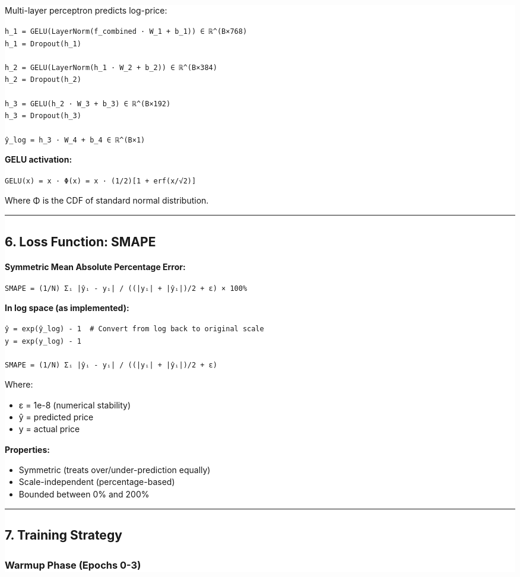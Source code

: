Multi-layer perceptron predicts log-price:

```
h_1 = GELU(LayerNorm(f_combined · W_1 + b_1)) ∈ ℝ^(B×768)
h_1 = Dropout(h_1)

h_2 = GELU(LayerNorm(h_1 · W_2 + b_2)) ∈ ℝ^(B×384)
h_2 = Dropout(h_2)

h_3 = GELU(h_2 · W_3 + b_3) ∈ ℝ^(B×192)
h_3 = Dropout(h_3)

ŷ_log = h_3 · W_4 + b_4 ∈ ℝ^(B×1)
```

**GELU activation:**

```
GELU(x) = x · Φ(x) = x · (1/2)[1 + erf(x/√2)]
```

Where Φ is the CDF of standard normal distribution.

---

## 6. Loss Function: SMAPE

**Symmetric Mean Absolute Percentage Error:**

```
SMAPE = (1/N) Σᵢ |ŷᵢ - yᵢ| / ((|yᵢ| + |ŷᵢ|)/2 + ε) × 100%
```

**In log space (as implemented):**

```
ŷ = exp(ŷ_log) - 1  # Convert from log back to original scale
y = exp(y_log) - 1

SMAPE = (1/N) Σᵢ |ŷᵢ - yᵢ| / ((|yᵢ| + |ŷᵢ|)/2 + ε)
```

Where:
- ε = 1e-8 (numerical stability)
- ŷ = predicted price
- y = actual price

**Properties:**
- Symmetric (treats over/under-prediction equally)
- Scale-independent (percentage-based)
- Bounded between 0% and 200%

---

## 7. Training Strategy

### Warmup Phase (Epochs 0-3)
